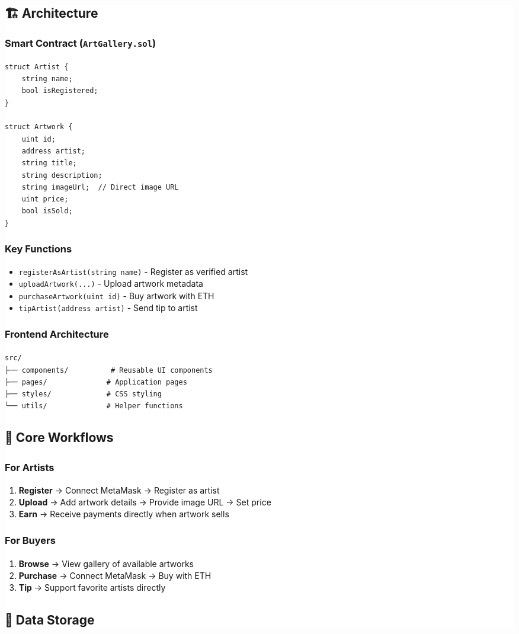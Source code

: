 ## 🏗️ Architecture

### Smart Contract (`ArtGallery.sol`)
```solidity
struct Artist {
    string name;
    bool isRegistered;
}

struct Artwork {
    uint id;
    address artist;
    string title;
    string description;
    string imageUrl;  // Direct image URL
    uint price;
    bool isSold;
}
```

### Key Functions
- `registerAsArtist(string name)` - Register as verified artist
- `uploadArtwork(...)` - Upload artwork metadata 
- `purchaseArtwork(uint id)` - Buy artwork with ETH
- `tipArtist(address artist)` - Send tip to artist

### Frontend Architecture
```
src/
├── components/          # Reusable UI components
├── pages/              # Application pages  
├── styles/             # CSS styling
└── utils/              # Helper functions
```

## 🎯 Core Workflows

### For Artists
1. **Register** → Connect MetaMask → Register as artist
2. **Upload** → Add artwork details → Provide image URL → Set price
3. **Earn** → Receive payments directly when artwork sells

### For Buyers  
1. **Browse** → View gallery of available artworks
2. **Purchase** → Connect MetaMask → Buy with ETH
3. **Tip** → Support favorite artists directly

## 💾 Data Storage
